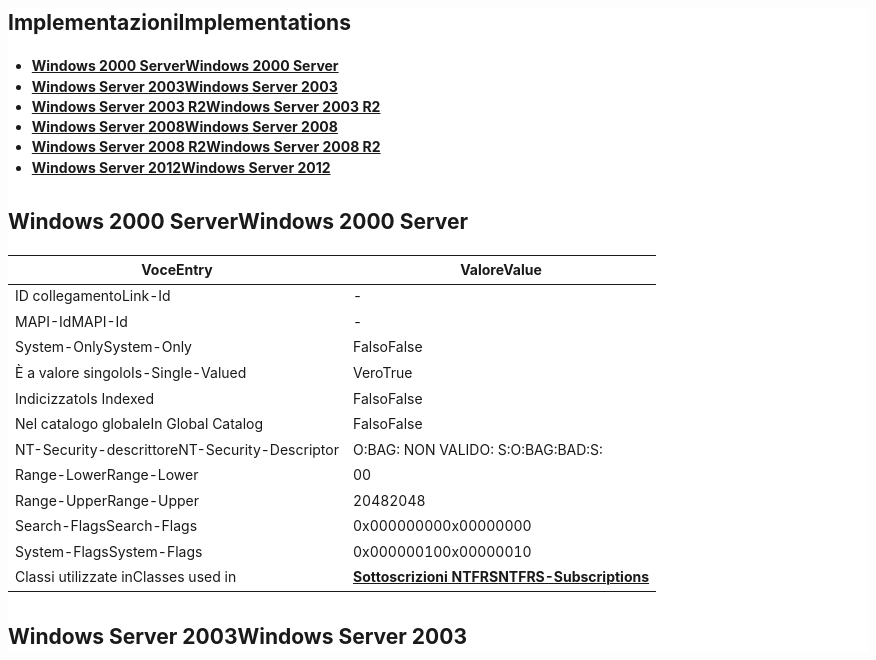 

## <a name="implementations"></a><span data-ttu-id="d44f3-122">Implementazioni</span><span class="sxs-lookup"><span data-stu-id="d44f3-122">Implementations</span></span>

-   [<span data-ttu-id="d44f3-123">**Windows 2000 Server**</span><span class="sxs-lookup"><span data-stu-id="d44f3-123">**Windows 2000 Server**</span></span>](#windows-2000-server)
-   [<span data-ttu-id="d44f3-124">**Windows Server 2003**</span><span class="sxs-lookup"><span data-stu-id="d44f3-124">**Windows Server 2003**</span></span>](#windows-server-2003)
-   [<span data-ttu-id="d44f3-125">**Windows Server 2003 R2**</span><span class="sxs-lookup"><span data-stu-id="d44f3-125">**Windows Server 2003 R2**</span></span>](#windows-server-2003-r2)
-   [<span data-ttu-id="d44f3-126">**Windows Server 2008**</span><span class="sxs-lookup"><span data-stu-id="d44f3-126">**Windows Server 2008**</span></span>](#windows-server-2008)
-   [<span data-ttu-id="d44f3-127">**Windows Server 2008 R2**</span><span class="sxs-lookup"><span data-stu-id="d44f3-127">**Windows Server 2008 R2**</span></span>](#windows-server-2008-r2)
-   [<span data-ttu-id="d44f3-128">**Windows Server 2012**</span><span class="sxs-lookup"><span data-stu-id="d44f3-128">**Windows Server 2012**</span></span>](#windows-server-2012)

## <a name="windows-2000-server"></a><span data-ttu-id="d44f3-129">Windows 2000 Server</span><span class="sxs-lookup"><span data-stu-id="d44f3-129">Windows 2000 Server</span></span>



| <span data-ttu-id="d44f3-130">Voce</span><span class="sxs-lookup"><span data-stu-id="d44f3-130">Entry</span></span> | <span data-ttu-id="d44f3-131">Valore</span><span class="sxs-lookup"><span data-stu-id="d44f3-131">Value</span></span> |
|------------------------|----------------------------------------------------------------|
| <span data-ttu-id="d44f3-132">ID collegamento</span><span class="sxs-lookup"><span data-stu-id="d44f3-132">Link-Id</span></span>                | \-                                                             |
| <span data-ttu-id="d44f3-133">MAPI-Id</span><span class="sxs-lookup"><span data-stu-id="d44f3-133">MAPI-Id</span></span>                | \-                                                             |
| <span data-ttu-id="d44f3-134">System-Only</span><span class="sxs-lookup"><span data-stu-id="d44f3-134">System-Only</span></span>            | <span data-ttu-id="d44f3-135">Falso</span><span class="sxs-lookup"><span data-stu-id="d44f3-135">False</span></span>                                                          |
| <span data-ttu-id="d44f3-136">È a valore singolo</span><span class="sxs-lookup"><span data-stu-id="d44f3-136">Is-Single-Valued</span></span>       | <span data-ttu-id="d44f3-137">Vero</span><span class="sxs-lookup"><span data-stu-id="d44f3-137">True</span></span>                                                           |
| <span data-ttu-id="d44f3-138">Indicizzato</span><span class="sxs-lookup"><span data-stu-id="d44f3-138">Is Indexed</span></span>             | <span data-ttu-id="d44f3-139">Falso</span><span class="sxs-lookup"><span data-stu-id="d44f3-139">False</span></span>                                                          |
| <span data-ttu-id="d44f3-140">Nel catalogo globale</span><span class="sxs-lookup"><span data-stu-id="d44f3-140">In Global Catalog</span></span>      | <span data-ttu-id="d44f3-141">Falso</span><span class="sxs-lookup"><span data-stu-id="d44f3-141">False</span></span>                                                          |
| <span data-ttu-id="d44f3-142">NT-Security-descrittore</span><span class="sxs-lookup"><span data-stu-id="d44f3-142">NT-Security-Descriptor</span></span> | <span data-ttu-id="d44f3-143">O:BAG: NON VALIDO: S:</span><span class="sxs-lookup"><span data-stu-id="d44f3-143">O:BAG:BAD:S:</span></span>                                                   |
| <span data-ttu-id="d44f3-144">Range-Lower</span><span class="sxs-lookup"><span data-stu-id="d44f3-144">Range-Lower</span></span>            | <span data-ttu-id="d44f3-145">0</span><span class="sxs-lookup"><span data-stu-id="d44f3-145">0</span></span>                                                              |
| <span data-ttu-id="d44f3-146">Range-Upper</span><span class="sxs-lookup"><span data-stu-id="d44f3-146">Range-Upper</span></span>            | <span data-ttu-id="d44f3-147">2048</span><span class="sxs-lookup"><span data-stu-id="d44f3-147">2048</span></span>                                                           |
| <span data-ttu-id="d44f3-148">Search-Flags</span><span class="sxs-lookup"><span data-stu-id="d44f3-148">Search-Flags</span></span>           | <span data-ttu-id="d44f3-149">0x00000000</span><span class="sxs-lookup"><span data-stu-id="d44f3-149">0x00000000</span></span>                                                     |
| <span data-ttu-id="d44f3-150">System-Flags</span><span class="sxs-lookup"><span data-stu-id="d44f3-150">System-Flags</span></span>           | <span data-ttu-id="d44f3-151">0x00000010</span><span class="sxs-lookup"><span data-stu-id="d44f3-151">0x00000010</span></span>                                                     |
| <span data-ttu-id="d44f3-152">Classi utilizzate in</span><span class="sxs-lookup"><span data-stu-id="d44f3-152">Classes used in</span></span>        | [<span data-ttu-id="d44f3-153">**Sottoscrizioni NTFRS**</span><span class="sxs-lookup"><span data-stu-id="d44f3-153">**NTFRS-Subscriptions**</span></span>](c-ntfrssubscriptions.md)<br/> |



## <a name="windows-server-2003"></a><span data-ttu-id="d44f3-154">Windows Server 2003</span><span class="sxs-lookup"><span data-stu-id="d44f3-154">Windows Server 2003</span></span>

